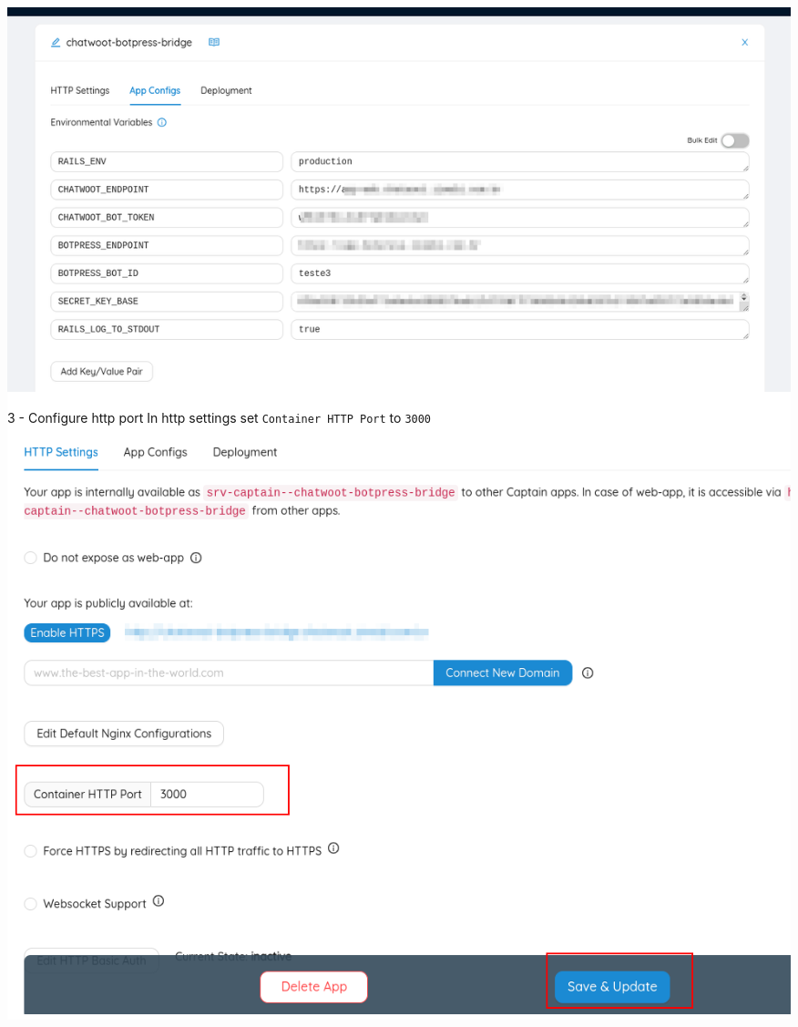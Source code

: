 <img src=".github/images/configure-env-vars.png" width="100%" alt=""/>

3 - Configure http port
In http settings set `Container HTTP Port` to `3000`
<img src=".github/images/http-port.png" width="100%" alt=""/>
